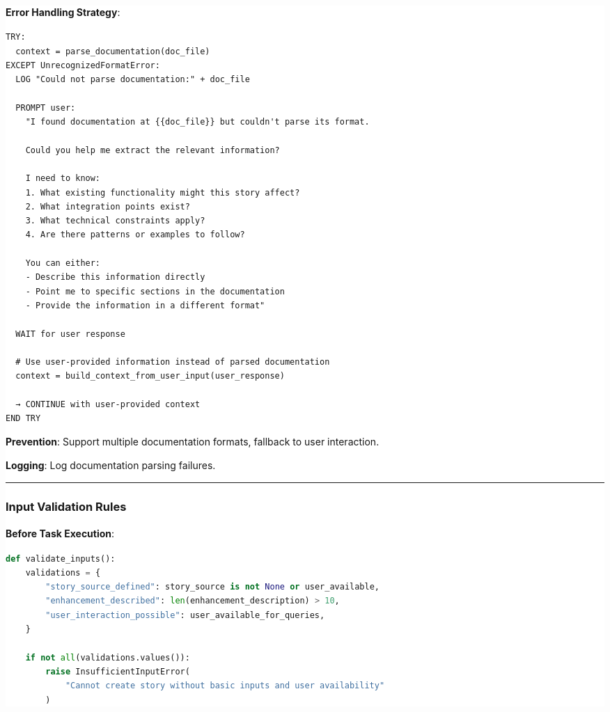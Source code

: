 **Error Handling Strategy**:

```
TRY:
  context = parse_documentation(doc_file)
EXCEPT UnrecognizedFormatError:
  LOG "Could not parse documentation:" + doc_file

  PROMPT user:
    "I found documentation at {{doc_file}} but couldn't parse its format.

    Could you help me extract the relevant information?

    I need to know:
    1. What existing functionality might this story affect?
    2. What integration points exist?
    3. What technical constraints apply?
    4. Are there patterns or examples to follow?

    You can either:
    - Describe this information directly
    - Point me to specific sections in the documentation
    - Provide the information in a different format"

  WAIT for user response

  # Use user-provided information instead of parsed documentation
  context = build_context_from_user_input(user_response)

  → CONTINUE with user-provided context
END TRY
```

**Prevention**: Support multiple documentation formats, fallback to user interaction.

**Logging**: Log documentation parsing failures.

---

### Input Validation Rules

**Before Task Execution**:

```python
def validate_inputs():
    validations = {
        "story_source_defined": story_source is not None or user_available,
        "enhancement_described": len(enhancement_description) > 10,
        "user_interaction_possible": user_available_for_queries,
    }

    if not all(validations.values()):
        raise InsufficientInputError(
            "Cannot create story without basic inputs and user availability"
        )
```
